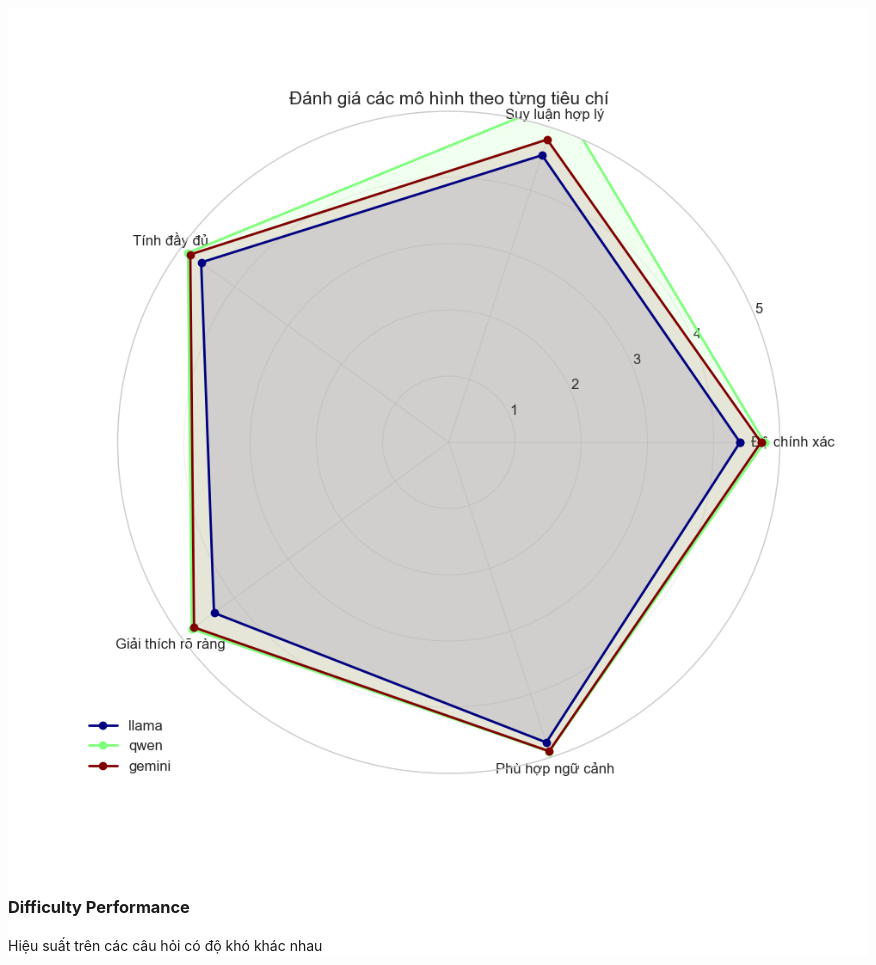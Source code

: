 ![Criteria Radar](..\plots\criteria_radar_20250505_133228.png)

### Difficulty Performance

Hiệu suất trên các câu hỏi có độ khó khác nhau
